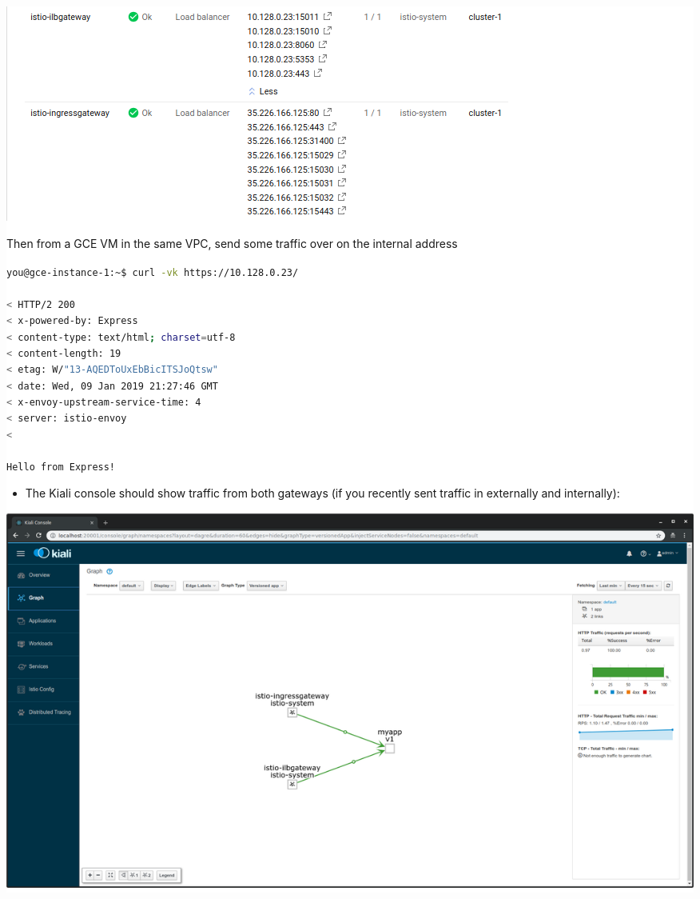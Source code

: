 ![images/ilb.png](images/ilb.png)

Then from a GCE VM in the same VPC, send some traffic over on the internal address

```bash
you@gce-instance-1:~$ curl -vk https://10.128.0.23/

< HTTP/2 200 
< x-powered-by: Express
< content-type: text/html; charset=utf-8
< content-length: 19
< etag: W/"13-AQEDToUxEbBicITSJoQtsw"
< date: Wed, 09 Jan 2019 21:27:46 GMT
< x-envoy-upstream-service-time: 4
< server: istio-envoy
< 

Hello from Express!
```

- The Kiali console should show traffic from both gateways (if you recently sent traffic in externally and internally):

![images/ilb_traffic.png](images/ilb_traffic.png)
